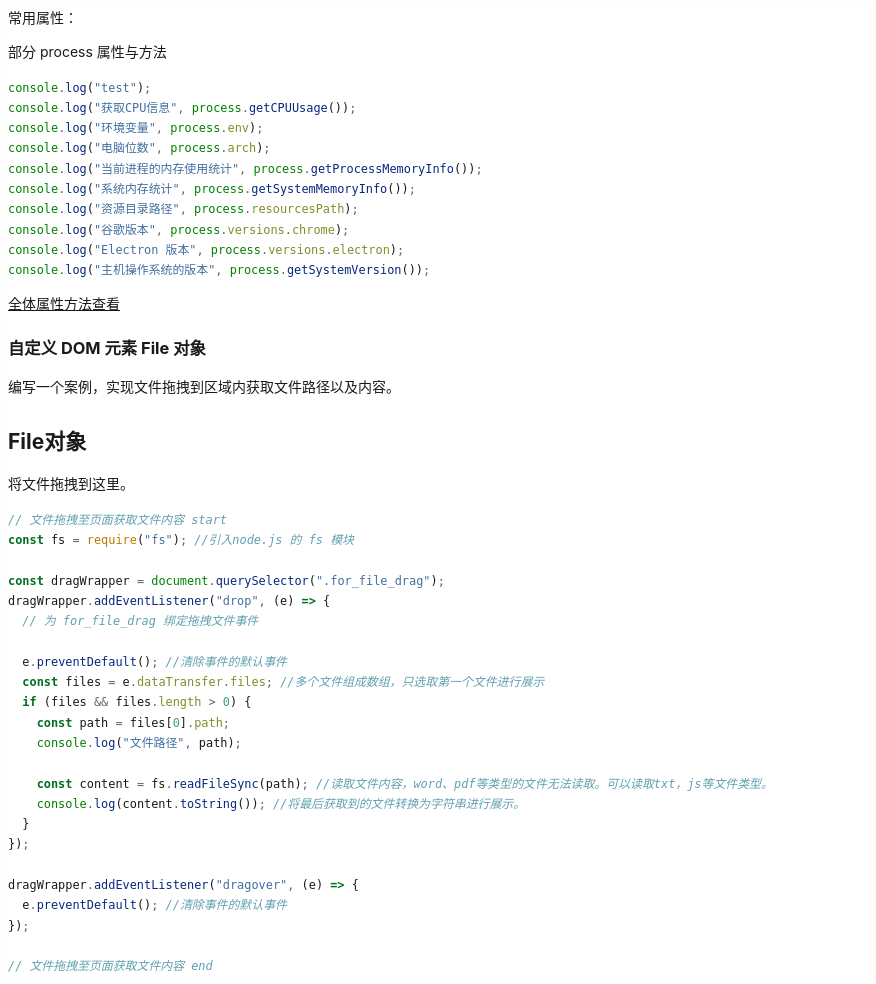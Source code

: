 常用属性：

部分 process 属性与方法

```js
console.log("test");
console.log("获取CPU信息", process.getCPUUsage());
console.log("环境变量", process.env);
console.log("电脑位数", process.arch);
console.log("当前进程的内存使用统计", process.getProcessMemoryInfo());
console.log("系统内存统计", process.getSystemMemoryInfo());
console.log("资源目录路径", process.resourcesPath);
console.log("谷歌版本", process.versions.chrome);
console.log("Electron 版本", process.versions.electron);
console.log("主机操作系统的版本", process.getSystemVersion());
```

[全体属性方法查看](https://www.electronjs.org/zh/docs/latest/api/process)

### 自定义 DOM 元素 File 对象

编写一个案例，实现文件拖拽到区域内获取文件路径以及内容。

```html

```

 <div class="for_file_drag" id="drag_test">
    <h2>File对象</h2>
    <span>将文件拖拽到这里。</span>
  </div>

```js
// 文件拖拽至页面获取文件内容 start
const fs = require("fs"); //引入node.js 的 fs 模块

const dragWrapper = document.querySelector(".for_file_drag");
dragWrapper.addEventListener("drop", (e) => {
  // 为 for_file_drag 绑定拖拽文件事件

  e.preventDefault(); //清除事件的默认事件
  const files = e.dataTransfer.files; //多个文件组成数组，只选取第一个文件进行展示
  if (files && files.length > 0) {
    const path = files[0].path;
    console.log("文件路径", path);

    const content = fs.readFileSync(path); //读取文件内容，word、pdf等类型的文件无法读取。可以读取txt，js等文件类型。
    console.log(content.toString()); //将最后获取到的文件转换为字符串进行展示。
  }
});

dragWrapper.addEventListener("dragover", (e) => {
  e.preventDefault(); //清除事件的默认事件
});

// 文件拖拽至页面获取文件内容 end
```

